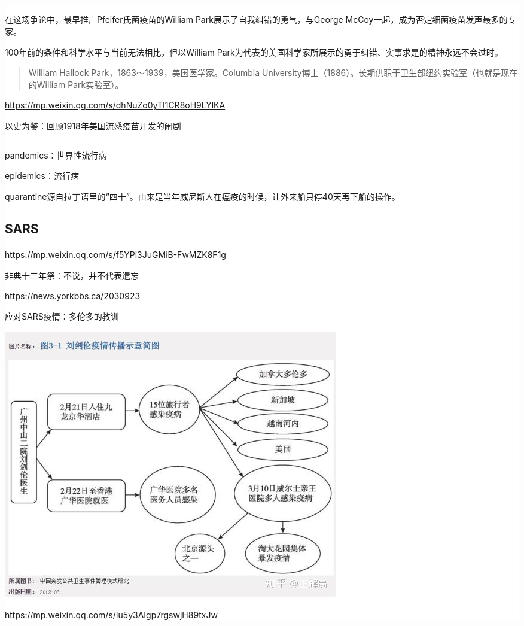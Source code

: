 ----

在这场争论中，最早推广Pfeifer氏菌疫苗的William Park展示了自我纠错的勇气，与George McCoy一起，成为否定细菌疫苗发声最多的专家。

100年前的条件和科学水平与当前无法相比，但以William Park为代表的美国科学家所展示的勇于纠错、实事求是的精神永远不会过时。

>William Hallock Park，1863～1939，美国医学家。Columbia University博士（1886）。长期供职于卫生部纽约实验室（也就是现在的William Park实验室）。

https://mp.weixin.qq.com/s/dhNuZo0yTI1CR8oH9LYlKA

以史为鉴：回顾1918年美国流感疫苗开发的闹剧

----

pandemics：世界性流行病

epidemics：流行病

quarantine源自拉丁语里的“四十”。由来是当年威尼斯人在瘟疫的时候，让外来船只停40天再下船的操作。

## SARS

https://mp.weixin.qq.com/s/f5YPi3JuGMiB-FwMZK8F1g

非典十三年祭：不说，并不代表遗忘

https://news.yorkbbs.ca/2030923

应对SARS疫情：多伦多的教训

![](/images/img3/sars.jpg)

https://mp.weixin.qq.com/s/Iu5y3AIgp7rgswjH89txJw
